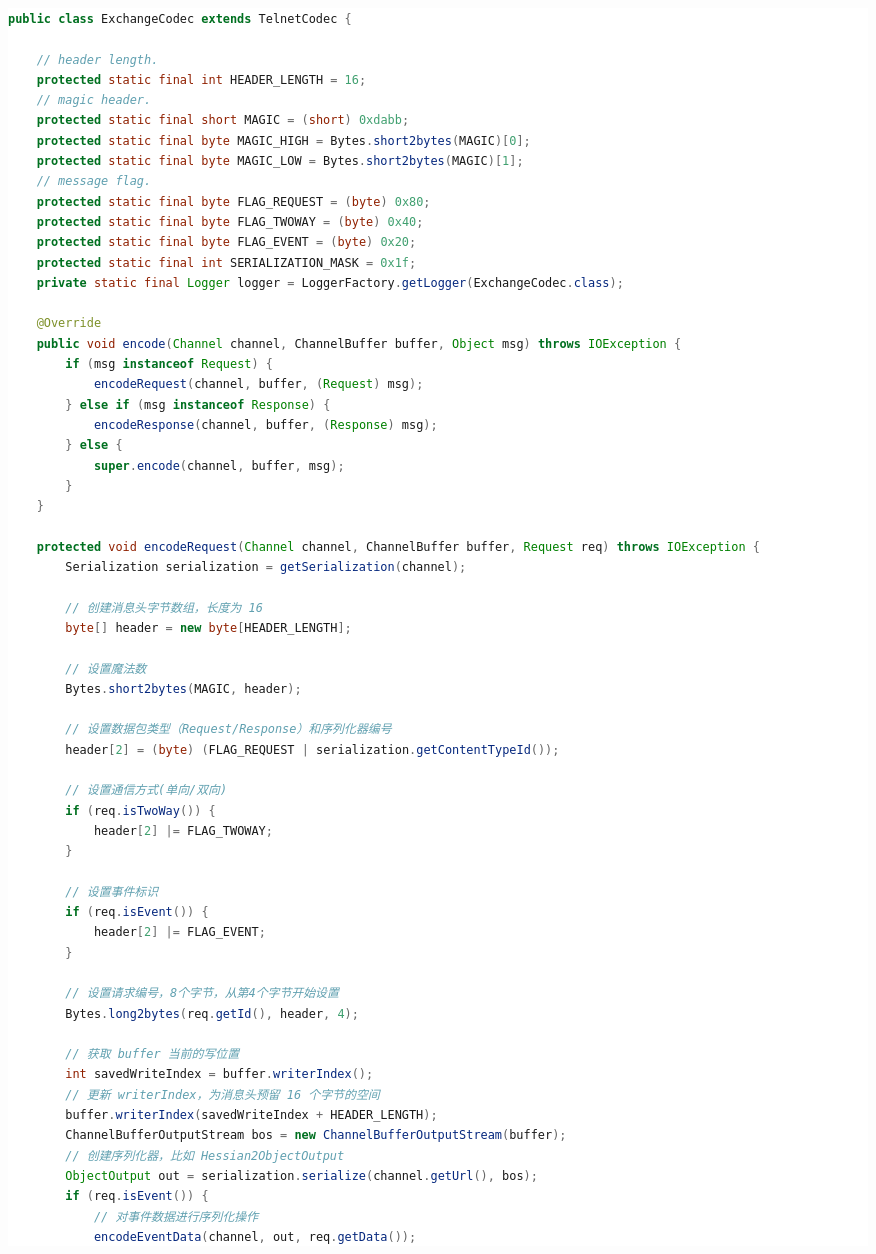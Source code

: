 
```java
public class ExchangeCodec extends TelnetCodec {

    // header length.
    protected static final int HEADER_LENGTH = 16;
    // magic header.
    protected static final short MAGIC = (short) 0xdabb;
    protected static final byte MAGIC_HIGH = Bytes.short2bytes(MAGIC)[0];
    protected static final byte MAGIC_LOW = Bytes.short2bytes(MAGIC)[1];
    // message flag.
    protected static final byte FLAG_REQUEST = (byte) 0x80;
    protected static final byte FLAG_TWOWAY = (byte) 0x40;
    protected static final byte FLAG_EVENT = (byte) 0x20;
    protected static final int SERIALIZATION_MASK = 0x1f;
    private static final Logger logger = LoggerFactory.getLogger(ExchangeCodec.class);

    @Override
    public void encode(Channel channel, ChannelBuffer buffer, Object msg) throws IOException {
        if (msg instanceof Request) {
            encodeRequest(channel, buffer, (Request) msg);
        } else if (msg instanceof Response) {
            encodeResponse(channel, buffer, (Response) msg);
        } else {
            super.encode(channel, buffer, msg);
        }
    }
    
    protected void encodeRequest(Channel channel, ChannelBuffer buffer, Request req) throws IOException {
        Serialization serialization = getSerialization(channel);

        // 创建消息头字节数组，长度为 16
        byte[] header = new byte[HEADER_LENGTH];

        // 设置魔法数
        Bytes.short2bytes(MAGIC, header);

        // 设置数据包类型（Request/Response）和序列化器编号
        header[2] = (byte) (FLAG_REQUEST | serialization.getContentTypeId());

        // 设置通信方式(单向/双向)
        if (req.isTwoWay()) {
            header[2] |= FLAG_TWOWAY;
        }
        
        // 设置事件标识
        if (req.isEvent()) {
            header[2] |= FLAG_EVENT;
        }

        // 设置请求编号，8个字节，从第4个字节开始设置
        Bytes.long2bytes(req.getId(), header, 4);

        // 获取 buffer 当前的写位置
        int savedWriteIndex = buffer.writerIndex();
        // 更新 writerIndex，为消息头预留 16 个字节的空间
        buffer.writerIndex(savedWriteIndex + HEADER_LENGTH);
        ChannelBufferOutputStream bos = new ChannelBufferOutputStream(buffer);
        // 创建序列化器，比如 Hessian2ObjectOutput
        ObjectOutput out = serialization.serialize(channel.getUrl(), bos);
        if (req.isEvent()) {
            // 对事件数据进行序列化操作
            encodeEventData(channel, out, req.getData());
```